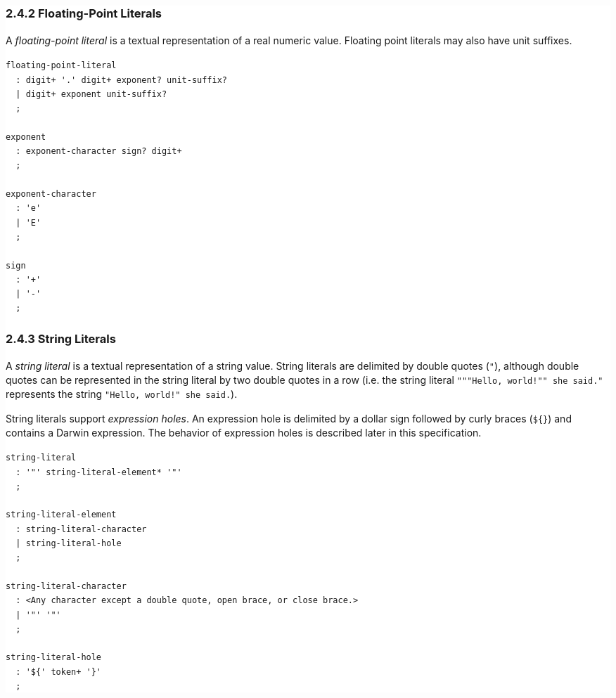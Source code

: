 ### <a name="2.4.2"></a>2.4.2 Floating-Point Literals

A *floating-point literal* is a textual representation of a real numeric value. Floating point literals may also have unit suffixes.

```antlr
floating-point-literal
  : digit+ '.' digit+ exponent? unit-suffix?
  | digit+ exponent unit-suffix?
  ;

exponent
  : exponent-character sign? digit+
  ;

exponent-character
  : 'e'
  | 'E'
  ;

sign
  : '+'
  | '-'
  ;
```

### <a name="2.4.3"></a>2.4.3 String Literals

A *string literal* is a textual representation of a string value. String literals are delimited by double quotes (`"`), although double quotes can be represented in the string literal by two double quotes in a row (i.e. the string literal `"""Hello, world!"" she said."` represents the string `"Hello, world!" she said.`). 

String literals support *expression holes*. An expression hole is delimited by a dollar sign followed by curly braces (`${}`) and contains a Darwin expression. The behavior of expression holes is described later in this specification. 

```antlr
string-literal
  : '"' string-literal-element* '"'
  ;

string-literal-element
  : string-literal-character
  | string-literal-hole
  ;

string-literal-character
  : <Any character except a double quote, open brace, or close brace.>
  | '"' '"'
  ;

string-literal-hole
  : '${' token+ '}'
  ;
```
